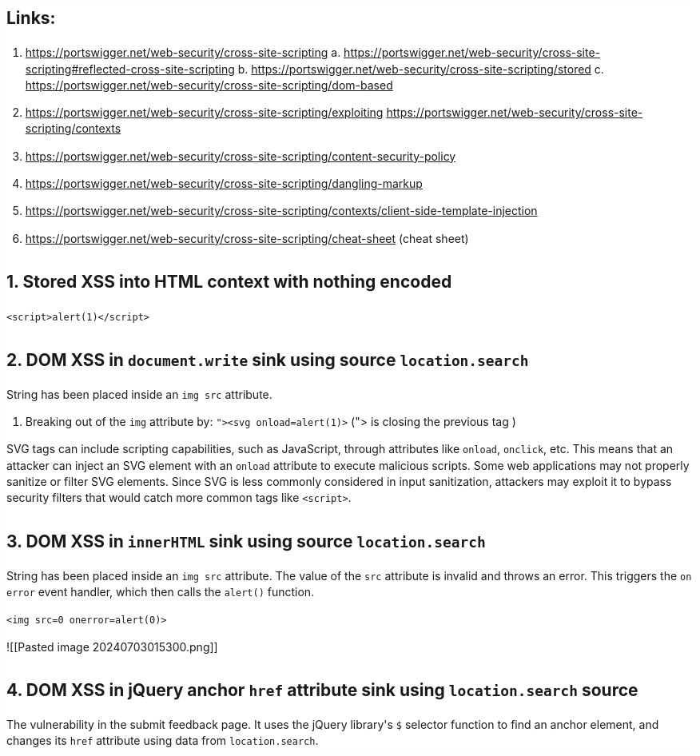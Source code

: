 ## Links:
1) https://portswigger.net/web-security/cross-site-scripting
   a. https://portswigger.net/web-security/cross-site-scripting#reflected-cross-site-scripting
   b. https://portswigger.net/web-security/cross-site-scripting/stored
   c. https://portswigger.net/web-security/cross-site-scripting/dom-based

2) https://portswigger.net/web-security/cross-site-scripting/exploiting
	 https://portswigger.net/web-security/cross-site-scripting/contexts
1) https://portswigger.net/web-security/cross-site-scripting/content-security-policy
2) https://portswigger.net/web-security/cross-site-scripting/dangling-markup
3) https://portswigger.net/web-security/cross-site-scripting/contexts/client-side-template-injection
4) https://portswigger.net/web-security/cross-site-scripting/cheat-sheet (cheat sheet)

## **1. Stored XSS into HTML context with nothing encoded**

```
<script>alert(1)</script>
```

## **2. DOM XSS in `document.write` sink using source `location.search`**

String has been placed inside an `img src` attribute.
1. Breaking out of the `img` attribute by:
	`"><svg onload=alert(1)>`  ("> is closing the previous tag )

SVG tags can include scripting capabilities, such as JavaScript, through attributes like `onload`, `onclick`, etc. This means that an attacker can inject an SVG element with an `onload` attribute to execute malicious scripts. Some web applications may not properly sanitize or filter SVG elements. Since SVG is less commonly considered in input sanitization, attackers may exploit it to bypass security filters that would catch more common tags like `<script>`.


## **3. DOM XSS in `innerHTML` sink using source `location.search`**

String has been placed inside an `img src` attribute. 
The value of the `src` attribute is invalid and throws an error. This triggers the `onerror` event handler, which then calls the `alert()` function. 

	<img src=0 onerror=alert(0)>
	
![[Pasted image 20240703015300.png]]


## **4. DOM XSS in jQuery anchor `href` attribute sink using `location.search` source**

The vulnerability in the submit feedback page. It uses the jQuery library's `$` selector function to find an anchor element, and changes its `href` attribute using data from `location.search`.
